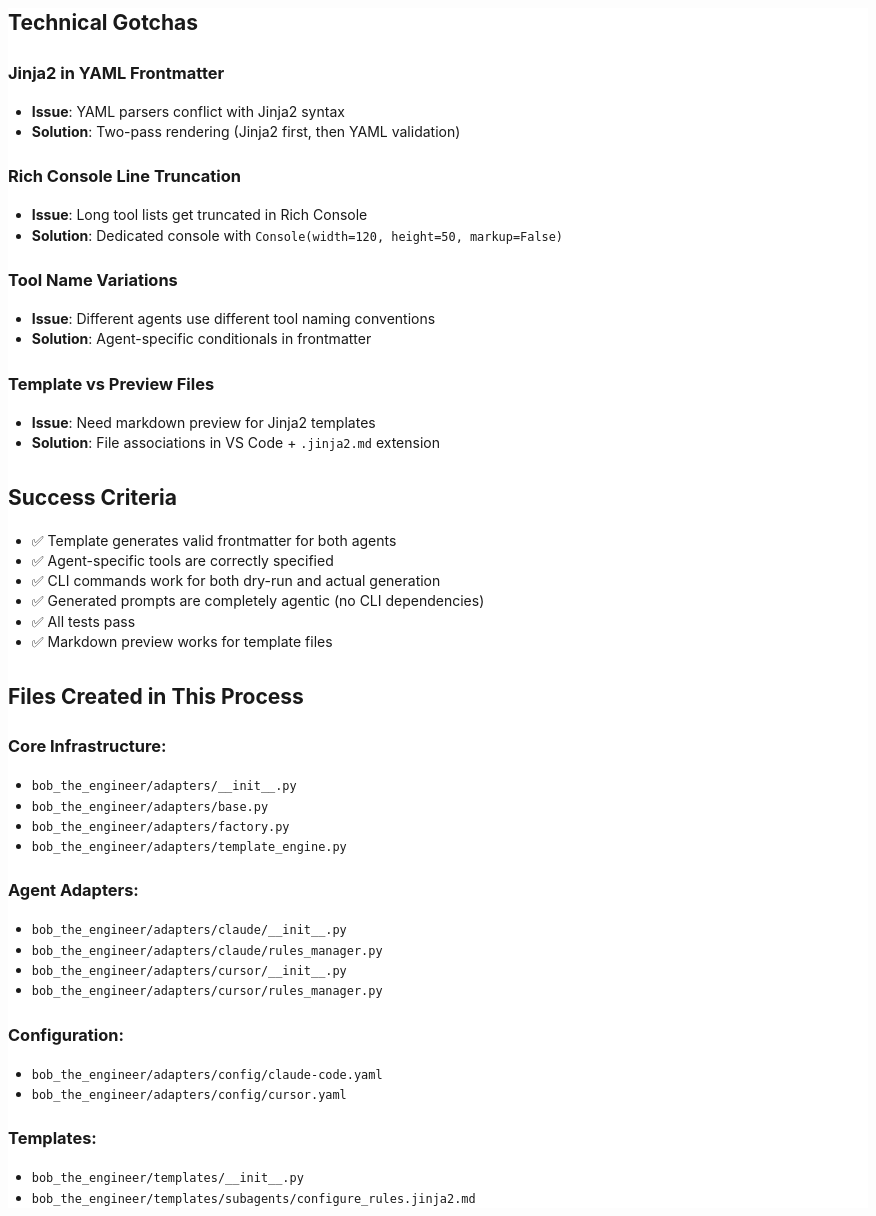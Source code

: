 ## Technical Gotchas

### Jinja2 in YAML Frontmatter
- **Issue**: YAML parsers conflict with Jinja2 syntax
- **Solution**: Two-pass rendering (Jinja2 first, then YAML validation)

### Rich Console Line Truncation
- **Issue**: Long tool lists get truncated in Rich Console
- **Solution**: Dedicated console with `Console(width=120, height=50, markup=False)`

### Tool Name Variations
- **Issue**: Different agents use different tool naming conventions
- **Solution**: Agent-specific conditionals in frontmatter

### Template vs Preview Files
- **Issue**: Need markdown preview for Jinja2 templates
- **Solution**: File associations in VS Code + `.jinja2.md` extension

## Success Criteria
- ✅ Template generates valid frontmatter for both agents
- ✅ Agent-specific tools are correctly specified
- ✅ CLI commands work for both dry-run and actual generation
- ✅ Generated prompts are completely agentic (no CLI dependencies)
- ✅ All tests pass
- ✅ Markdown preview works for template files

## Files Created in This Process

### Core Infrastructure:
- `bob_the_engineer/adapters/__init__.py`
- `bob_the_engineer/adapters/base.py`
- `bob_the_engineer/adapters/factory.py`
- `bob_the_engineer/adapters/template_engine.py`

### Agent Adapters:
- `bob_the_engineer/adapters/claude/__init__.py`
- `bob_the_engineer/adapters/claude/rules_manager.py`
- `bob_the_engineer/adapters/cursor/__init__.py`
- `bob_the_engineer/adapters/cursor/rules_manager.py`

### Configuration:
- `bob_the_engineer/adapters/config/claude-code.yaml`
- `bob_the_engineer/adapters/config/cursor.yaml`

### Templates:
- `bob_the_engineer/templates/__init__.py`
- `bob_the_engineer/templates/subagents/configure_rules.jinja2.md`
